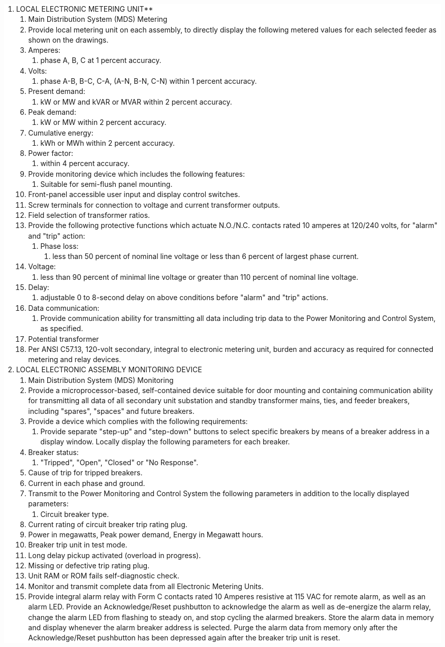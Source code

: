 1. LOCAL ELECTRONIC METERING UNIT** 
   1. Main Distribution System (MDS) Metering
   1. Provide local metering unit on each assembly, to directly display the following metered values for each selected feeder as shown on the drawings.
   1. Amperes:
      1. phase A, B, C at 1 percent accuracy. 
   1. Volts:
      1. phase A-B, B-C, C-A, (A-N, B-N, C-N) within 1 percent accuracy. 
   1. Present demand:
      1. kW or MW and kVAR or MVAR within 2 percent accuracy.
   1. Peak demand:
      1. kW or MW within 2 percent accuracy. 
   1. Cumulative energy:
      1. kWh or MWh within 2 percent accuracy.
   1. Power factor:
      1. within 4 percent accuracy.
   1. Provide monitoring device which includes the following features:
      1. Suitable for semi-flush panel mounting.
   1. Front-panel accessible user input and display control switches.
   1. Screw terminals for connection to voltage and current transformer outputs.
   1. Field selection of transformer ratios.
   1. Provide the following protective functions which actuate N.O./N.C. contacts rated 10 amperes at 120/240 volts, for "alarm" and "trip" action:
      1. Phase loss:
         1. less than 50 percent of nominal line voltage or less than 6 percent of largest phase current.
   1. Voltage:
      1. less than 90 percent of minimal line voltage or greater than 110 percent of nominal line voltage.
   1. Delay:
      1. adjustable 0 to 8-second delay on above conditions before "alarm" and "trip" actions.
   1. Data communication:
      1. Provide communication ability for transmitting all data including trip data to the Power Monitoring and Control System, as specified.
   1. Potential transformer
   1. Per ANSI C57.13, 120-volt secondary, integral to electronic metering unit, burden and accuracy as required for connected metering and relay devices.
1. LOCAL ELECTRONIC ASSEMBLY MONITORING DEVICE
   1. Main Distribution System (MDS) Monitoring
   1. Provide a microprocessor-based, self-contained device suitable for door mounting and containing communication ability for transmitting all data of all secondary unit substation and standby transformer mains, ties, and feeder breakers, including "spares", "spaces" and future breakers.
   1. Provide a device which complies with the following requirements:
      1. Provide separate "step-up" and "step-down" buttons to select specific breakers by means of a breaker address in a display window. Locally display the following parameters for each breaker.
   1. Breaker status:
      1. "Tripped", "Open", "Closed" or "No Response".
   1. Cause of trip for tripped breakers.
   1. Current in each phase and ground.
   1. Transmit to the Power Monitoring and Control System the following parameters in addition to the locally displayed parameters:
      1. Circuit breaker type.
   1. Current rating of circuit breaker trip rating plug.
   1. Power in megawatts, Peak power demand, Energy in Megawatt hours.
   1. Breaker trip unit in test mode.
   1. Long delay pickup activated (overload in progress).
   1. Missing or defective trip rating plug.
   1. Unit RAM or ROM fails self-diagnostic check.
   1. Monitor and transmit complete data from all Electronic Metering Units.
   1. Provide integral alarm relay with Form C contacts rated 10 Amperes resistive at 115 VAC for remote alarm, as well as an alarm LED. Provide an Acknowledge/Reset pushbutton to acknowledge the alarm as well as de-energize the alarm relay, change the alarm LED from flashing to steady on, and stop cycling the alarmed breakers. Store the alarm data in memory and display whenever the alarm breaker address is selected. Purge the alarm data from memory only after the Acknowledge/Reset pushbutton has been depressed again after the breaker trip unit is reset.